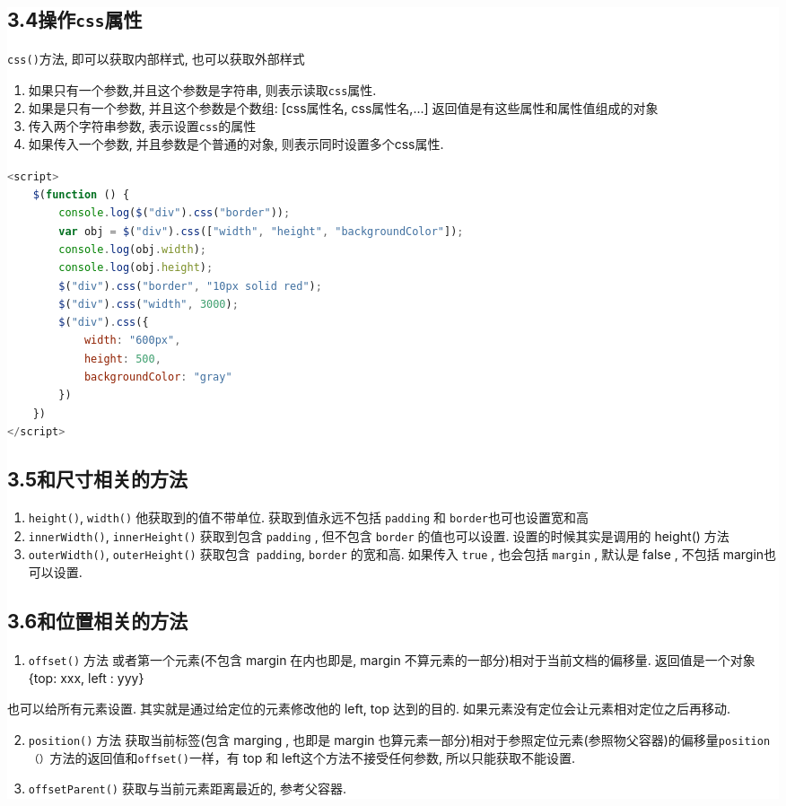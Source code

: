 ## 3.4操作`css`属性

`css()`⽅法, 即可以获取内部样式, 也可以获取外部样式

1. 如果只有一个参数,并且这个参数是字符串, 则表示读取`css`属性.
2. 如果是只有一个参数, 并且这个参数是个数组: [css属性名, css属性名,...]
    返回值是有这些属性和属性值组成的对象
3. 传入两个字符串参数, 表示设置`css`的属性
4. 如果传入一个参数, 并且参数是个普通的对象, 则表示同时设置多个css属性.

```JavaScript
<script>
    $(function () {
        console.log($("div").css("border"));
        var obj = $("div").css(["width", "height", "backgroundColor"]);
        console.log(obj.width);
        console.log(obj.height);
        $("div").css("border", "10px solid red");
        $("div").css("width", 3000);
        $("div").css({
            width: "600px",
            height: 500,
            backgroundColor: "gray"
        })
    })
</script>
```



## 3.5和尺寸相关的方法

1. `height()`, `width()`
    他获取到的值不带单位.
    获取到值永远不包括 `padding` 和 `border`也可也设置宽和⾼
2. `innerWidth()`, `innerHeight()`
    获取到包含 `padding` , 但不包含 `border` 的值也可以设置. 设置的时候其实是调⽤的 height() ⽅法
3. `outerWidth()`, `outerHeight()`
    获取包含` padding`, `border` 的宽和⾼. 如果传⼊ `true` , 也会包括 `margin` , 默认是 false , 不包括 margin也可以设置.

## 3.6和位置相关的方法

1. `offset()` ⽅法
    或者第⼀个元素(不包含 margin 在内也即是, margin 不算元素的⼀部分)相对于当前⽂档的偏移量. 返回值是⼀个对象 {top: xxx, left : yyy}

  也可以给所有元素设置.
  其实就是通过给定位的元素修改他的 left, top 达到的⽬的. 如果元素没有定位会让元素相对定位之后再移动.

2. `position()` ⽅法
    获取当前标签(包含 marging , 也即是 margin 也算元素⼀部分)相对于参照定位元素(参照物⽗容器)的偏移量`position（）`⽅法的返回值和` offset() `⼀样，有 top 和 left这个⽅法不接受任何参数, 所以只能获取不能设置.

3. `offsetParent()`
    获取与当前元素距离最近的, 参考⽗容器.
